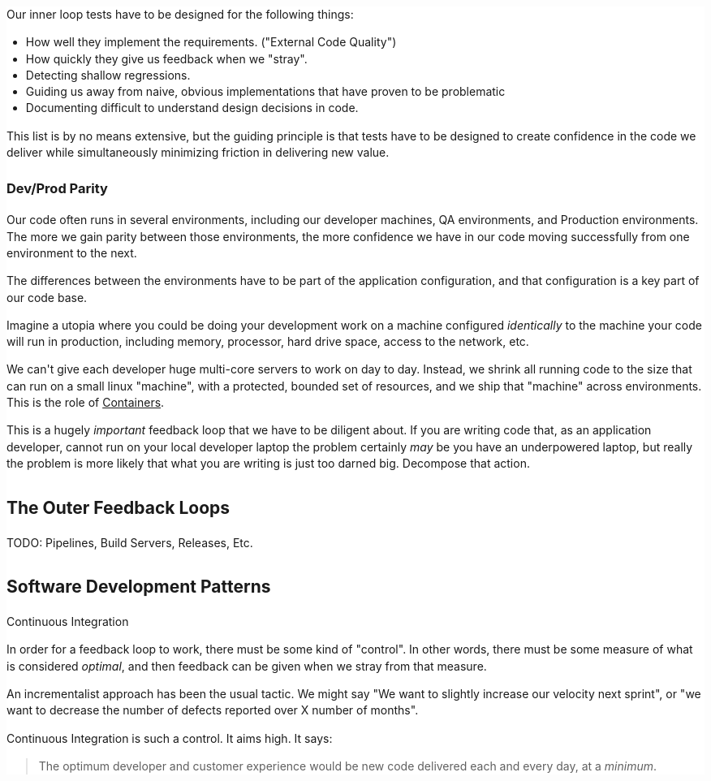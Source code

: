 Our inner loop tests have to be designed for the following things:

- How well they implement the requirements. ("External Code Quality")
- How quickly they give us feedback when we "stray".
- Detecting shallow regressions.
- Guiding us away from naive, obvious implementations that have proven to be problematic
- Documenting difficult to understand design decisions in code.

This list is by no means extensive, but the guiding principle is that tests have to be designed to create confidence in the code we deliver while simultaneously minimizing friction in delivering new value.

[^1]: https://www.systemsinnovation.io/post/cybernetics

### Dev/Prod Parity

Our code often runs in several environments, including our developer machines, QA environments, and Production environments. The more we gain parity between those environments, the more confidence we have in our code moving successfully from one environment to the next.

The differences between the environments have to be part of the application configuration, and that configuration is a key part of our code base.

Imagine a utopia where you could be doing your development work on a machine configured _identically_ to the machine your code will run in production, including memory, processor, hard drive space, access to the network, etc.

We can't give each developer huge multi-core servers to work on day to day. Instead, we shrink all running code to the size that can run on a small linux "machine", with a protected, bounded set of resources, and we ship that "machine" across environments. This is the role of [Containers](./containers.md).

This is a hugely _important_ feedback loop that we have to be diligent about. If you are writing code that, as an application developer, cannot run on your local developer laptop the problem certainly _may_ be you have an underpowered laptop, but really the problem is more likely that what you are writing is just too darned big. Decompose that action.

## The Outer Feedback Loops

TODO: Pipelines, Build Servers, Releases, Etc.

## Software Development Patterns

Continuous Integration

In order for a feedback loop to work, there must be some kind of "control". In other words, there must be some measure of what is considered _optimal_, and then feedback can be given when we stray from that measure.

An incrementalist approach has been the usual tactic. We might say "We want to slightly increase our velocity next sprint", or "we want to decrease the number of defects reported over X number of months".

Continuous Integration is such a control. It aims high. It says:

> The optimum developer and customer experience would be new code delivered each and every day, at a _minimum_.
